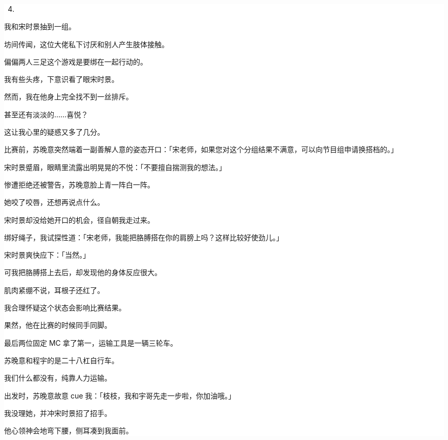 4.


我和宋时景抽到一组。


坊间传闻，这位大佬私下讨厌和别人产生肢体接触。


偏偏两人三足这个游戏是要绑在一起行动的。


我有些头疼，下意识看了眼宋时景。


然而，我在他身上完全找不到一丝排斥。


甚至还有淡淡的……喜悦？


这让我心里的疑惑又多了几分。


比赛前，苏晚意突然端着一副善解人意的姿态开口：「宋老师，如果您对这个分组结果不满意，可以向节目组申请换搭档的。」


宋时景蹙眉，眼睛里流露出明晃晃的不悦：「不要擅自揣测我的想法。」


惨遭拒绝还被警告，苏晚意脸上青一阵白一阵。


她咬了咬唇，还想再说点什么。


宋时景却没给她开口的机会，径自朝我走过来。


绑好绳子，我试探性道：「宋老师，我能把胳膊搭在你的肩膀上吗？这样比较好使劲儿。」


宋时景爽快应下：「当然。」


可我把胳膊搭上去后，却发现他的身体反应很大。


肌肉紧绷不说，耳根子还红了。


我合理怀疑这个状态会影响比赛结果。


果然，他在比赛的时候同手同脚。


最后两位固定 MC 拿了第一，运输工具是一辆三轮车。


苏晚意和程宇的是二十八杠自行车。


我们什么都没有，纯靠人力运输。


出发时，苏晚意故意 cue 我：「枝枝，我和宇哥先走一步啦，你加油哦。」


我没理她，并冲宋时景招了招手。


他心领神会地弯下腰，侧耳凑到我面前。
